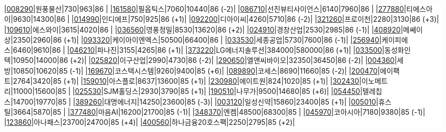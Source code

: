 |[008290](https://finance.daum.net/quotes/A008290)|원풍물산|730|963|86 |
|[161580](https://finance.daum.net/quotes/A161580)|필옵틱스|7060|10440|86 (-2)|
|[086710](https://finance.daum.net/quotes/A086710)|선진뷰티사이언스|6140|7960|86 |
|[277880](https://finance.daum.net/quotes/A277880)|티에스아이|9630|14300|86 |
|[014990](https://finance.daum.net/quotes/A014990)|인디에프|750|925|86 (+1)|
|[092200](https://finance.daum.net/quotes/A092200)|디아이씨|4260|5710|86 (-2)|
|[321260](https://finance.daum.net/quotes/A321260)|프로이천|2280|3130|86 (+3)|
|[109610](https://finance.daum.net/quotes/A109610)|에스와이|3615|4020|86 |
|[036560](https://finance.daum.net/quotes/A036560)|영풍정밀|8530|13620|86 (+2)|
|[024910](https://finance.daum.net/quotes/A024910)|경창산업|2530|2985|86 (-1)|
|[408920](https://finance.daum.net/quotes/A408920)|메쎄이상|2350|2960|86 (+1)|
|[093320](https://finance.daum.net/quotes/A093320)|케이아이엔엑스|50500|66400|86 |
|[033530](https://finance.daum.net/quotes/A033530)|세종공업|5730|7600|86 (-1)|
|[256940](https://finance.daum.net/quotes/A256940)|케이피에스|6460|9610|86 |
|[046210](https://finance.daum.net/quotes/A046210)|파나진|3155|4265|86 (+1)|
|[373220](https://finance.daum.net/quotes/A373220)|LG에너지솔루션|384000|580000|86 (+1)|
|[033500](https://finance.daum.net/quotes/A033500)|동성화인텍|10950|14000|86 (+2)|
|[025820](https://finance.daum.net/quotes/A025820)|이구산업|2990|4730|86 (-2)|
|[290650](https://finance.daum.net/quotes/A290650)|엘앤씨바이오|32350|36450|86 (-2)|
|[004360](https://finance.daum.net/quotes/A004360)|세방|10850|10620|85 (-1)|
|[169670](https://finance.daum.net/quotes/A169670)|코스텍시스템|9260|9400|85 (+6)|
|[089890](https://finance.daum.net/quotes/A089890)|코세스|8690|11660|85 (-2)|
|[200470](https://finance.daum.net/quotes/A200470)|에이팩트|2764|3420|85 (+1)|
|[159010](https://finance.daum.net/quotes/A159010)|아스플로|8637|13600|85 (+1)|
|[230980](https://finance.daum.net/quotes/A230980)|에이트원|824|1020|85 (+1)|
|[302430](https://finance.daum.net/quotes/A302430)|이노메트리|11000|15600|85 |
|[025530](https://finance.daum.net/quotes/A025530)|SJM홀딩스|2930|3790|85 (+1)|
|[190510](https://finance.daum.net/quotes/A190510)|나무가|9500|14680|85 (+6)|
|[054450](https://finance.daum.net/quotes/A054450)|텔레칩스|14700|19770|85 |
|[389260](https://finance.daum.net/quotes/A389260)|대명에너지|14250|23600|85 (-3)|
|[003120](https://finance.daum.net/quotes/A003120)|일성신약|15860|23400|85 (+1)|
|[005010](https://finance.daum.net/quotes/A005010)|휴스틸|3664|5870|85 |
|[377480](https://finance.daum.net/quotes/A377480)|마음AI|16200|21700|85 (-1)|
|[348370](https://finance.daum.net/quotes/A348370)|엔켐|48500|68300|85 |
|[045970](https://finance.daum.net/quotes/A045970)|코아시아|7180|9380|85 (-1)|
|[123860](https://finance.daum.net/quotes/A123860)|아나패스|23700|24700|85 (+4)|
|[400560](https://finance.daum.net/quotes/A400560)|하나금융20호스팩|2250|2795|85 (+2)|